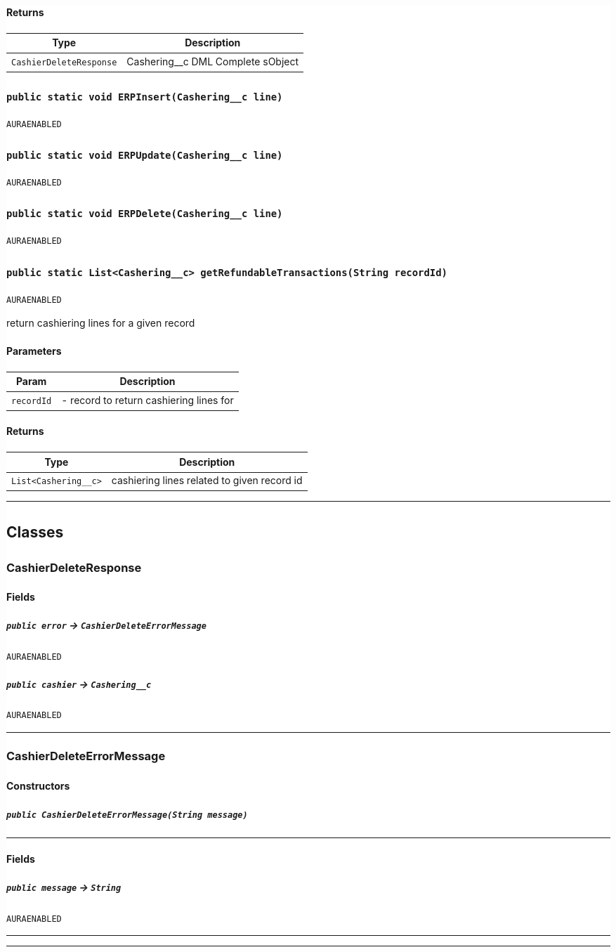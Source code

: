 #### Returns

|Type|Description|
|---|---|
|`CashierDeleteResponse`|Cashering__c DML Complete sObject|

### `public static void ERPInsert(Cashering__c line)`

`AURAENABLED`
### `public static void ERPUpdate(Cashering__c line)`

`AURAENABLED`
### `public static void ERPDelete(Cashering__c line)`

`AURAENABLED`
### `public static List<Cashering__c> getRefundableTransactions(String recordId)`

`AURAENABLED`

return cashiering lines for a given record

#### Parameters

|Param|Description|
|---|---|
|`recordId`|- record to return cashiering lines for|

#### Returns

|Type|Description|
|---|---|
|`List<Cashering__c>`|cashiering lines related to given record id|

---
## Classes
### CashierDeleteResponse
#### Fields

##### `public error` → `CashierDeleteErrorMessage`

`AURAENABLED` 

##### `public cashier` → `Cashering__c`

`AURAENABLED` 

---

### CashierDeleteErrorMessage
#### Constructors
##### `public CashierDeleteErrorMessage(String message)`
---
#### Fields

##### `public message` → `String`

`AURAENABLED` 

---

---

